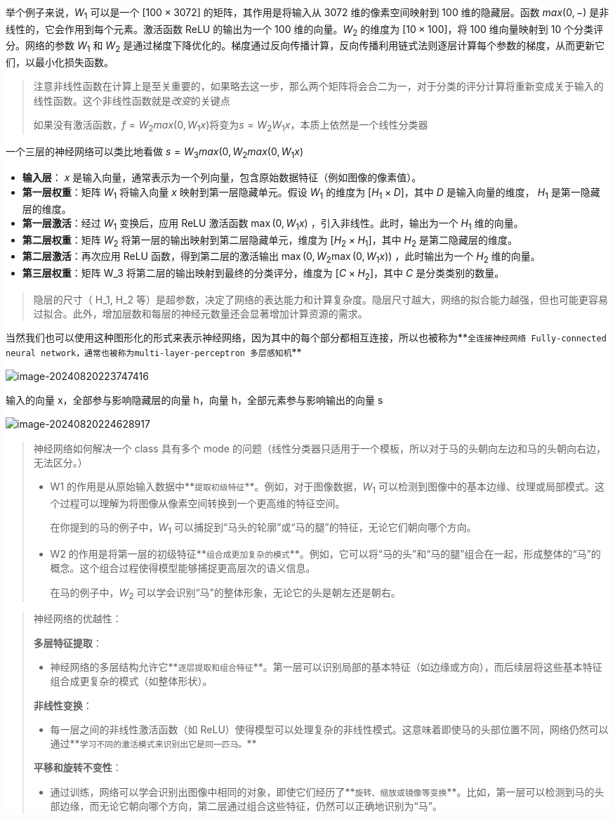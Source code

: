 举个例子来说，$W_1$ 可以是一个 [$100 \times 3072$] 的矩阵，其作用是将输入从 3072 维的像素空间映射到 100 维的隐藏层。函数 $max(0,-)$ 是非线性的，它会作用到每个元素。激活函数 ReLU 的输出为一个 100 维的向量。$W_2$ 的维度为 [$10 \times 100$]，将 100 维向量映射到 10 个分类评分。网络的参数 $W_1$ 和 $W_2$ 是通过梯度下降优化的。梯度通过反向传播计算，反向传播利用链式法则逐层计算每个参数的梯度，从而更新它们，以最小化损失函数。

> 注意非线性函数在计算上是至关重要的，如果略去这一步，那么两个矩阵将会合二为一，对于分类的评分计算将重新变成关于输入的线性函数。这个非线性函数就是*改变*的关键点
>
> 如果没有激活函数，$f = W_2max(0,W_1x)$将变为$s =W_2W_1x$，本质上依然是一个线性分类器

一个三层的神经网络可以类比地看做 $s = W_3max(0, W_2max(0, W_1x)$

- **输入层**： $x$ 是输入向量，通常表示为一个列向量，包含原始数据特征（例如图像的像素值）。
- **第一层权重**：矩阵 $W_1$ 将输入向量 $x$ 映射到第一层隐藏单元。假设 $W_1$ 的维度为 [$H_1 \times D$]，其中 $D$ 是输入向量的维度， $H_1$ 是第一隐藏层的维度。
- **第一层激活**：经过 $W_1$ 变换后，应用 ReLU 激活函数 $\max(0, W_1x)$ ，引入非线性。此时，输出为一个 $H_1$ 维的向量。
- **第二层权重**：矩阵 $W_2$ 将第一层的输出映射到第二层隐藏单元，维度为 [$H_2 \times H_1$]，其中 $H_2$ 是第二隐藏层的维度。
- **第二层激活**：再次应用 ReLU 函数，得到第二层的激活输出 $\max(0, W_2 \max(0, W_1x))$ ，此时输出为一个 $H_2$ 维的向量。
- **第三层权重**：矩阵 W_3 将第二层的输出映射到最终的分类评分，维度为 [$C \times H_2$]，其中 $C$ 是分类类别的数量。

> 隐层的尺寸（ H_1, H_2 等）是超参数，决定了网络的表达能力和计算复杂度。隐层尺寸越大，网络的拟合能力越强，但也可能更容易过拟合。此外，增加层数和每层的神经元数量还会显著增加计算资源的需求。

当然我们也可以使用这种图形化的形式来表示神经网络，因为其中的每个部分都相互连接，所以也被称为**`全连接神经网络 Fully-connected neural network，通常也被称为multi-layer-perceptron 多层感知机`**

![image-20240820223747416](https://zn-typora-image.oss-cn-hangzhou.aliyuncs.com/typora_image/202408202237572.png)

输入的向量 x，全部参与影响隐藏层的向量 h，向量 h，全部元素参与影响输出的向量 s

![image-20240820224628917](https://zn-typora-image.oss-cn-hangzhou.aliyuncs.com/typora_image/202408202246129.png)

> 神经网络如何解决一个 class 具有多个 mode 的问题（线性分类器只适用于一个模板，所以对于马的头朝向左边和马的头朝向右边，无法区分。）
>
> - W1 的作用是从原始输入数据中**`提取初级特征`**。例如，对于图像数据，$W_1$ 可以检测到图像中的基本边缘、纹理或局部模式。这个过程可以理解为将图像从像素空间转换到一个更高维的特征空间。
>
>   在你提到的马的例子中，$W_1$ 可以捕捉到“马头的轮廓”或“马的腿”的特征，无论它们朝向哪个方向。
>
> - W2 的作用是将第一层的初级特征**`组合成更加复杂的模式`**。例如，它可以将“马的头”和“马的腿”组合在一起，形成整体的“马”的概念。这个组合过程使得模型能够捕捉更高层次的语义信息。
>
>   在马的例子中，$W_2$ 可以学会识别“马”的整体形象，无论它的头是朝左还是朝右。

> 神经网络的优越性：
>
> **多层特征提取**：
>
> - 神经网络的多层结构允许它**`逐层提取和组合特征`**。第一层可以识别局部的基本特征（如边缘或方向），而后续层将这些基本特征组合成更复杂的模式（如整体形状）。
>
> **非线性变换**：
>
> - 每一层之间的非线性激活函数（如 ReLU）使得模型可以处理复杂的非线性模式。这意味着即使马的头部位置不同，网络仍然可以通过**`学习不同的激活模式来识别出它是同一匹马。`**
>
> **平移和旋转不变性**：
>
> - 通过训练，网络可以学会识别出图像中相同的对象，即使它们经历了**`旋转、缩放或镜像等变换`**。比如，第一层可以检测到马的头部边缘，而无论它朝向哪个方向，第二层通过组合这些特征，仍然可以正确地识别为“马”。
